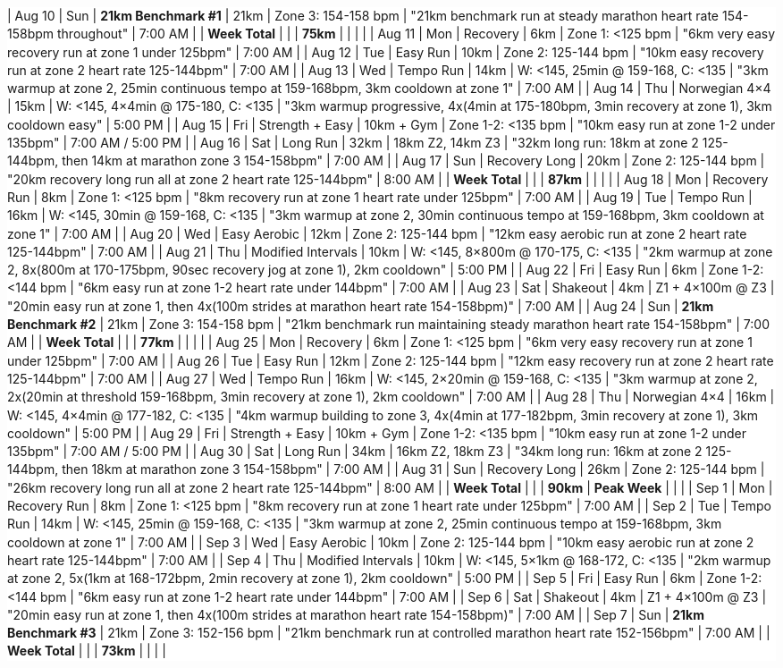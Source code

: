 | Aug 10 | Sun | **21km Benchmark #1** | 21km | Zone 3: 154-158 bpm | "21km benchmark run at steady marathon heart rate 154-158bpm throughout" | 7:00 AM |
| **Week Total** | | | **75km** | | | |
| Aug 11 | Mon | Recovery | 6km | Zone 1: <125 bpm | "6km very easy recovery run at zone 1 under 125bpm" | 7:00 AM |
| Aug 12 | Tue | Easy Run | 10km | Zone 2: 125-144 bpm | "10km easy recovery run at zone 2 heart rate 125-144bpm" | 7:00 AM |
| Aug 13 | Wed | Tempo Run | 14km | W: <145, 25min @ 159-168, C: <135 | "3km warmup at zone 2, 25min continuous tempo at 159-168bpm, 3km cooldown at zone 1" | 7:00 AM |
| Aug 14 | Thu | Norwegian 4×4 | 15km | W: <145, 4×4min @ 175-180, C: <135 | "3km warmup progressive, 4x(4min at 175-180bpm, 3min recovery at zone 1), 3km cooldown easy" | 5:00 PM |
| Aug 15 | Fri | Strength + Easy | 10km + Gym | Zone 1-2: <135 bpm | "10km easy run at zone 1-2 under 135bpm" | 7:00 AM / 5:00 PM |
| Aug 16 | Sat | Long Run | 32km | 18km Z2, 14km Z3 | "32km long run: 18km at zone 2 125-144bpm, then 14km at marathon zone 3 154-158bpm" | 7:00 AM |
| Aug 17 | Sun | Recovery Long | 20km | Zone 2: 125-144 bpm | "20km recovery long run all at zone 2 heart rate 125-144bpm" | 8:00 AM |
| **Week Total** | | | **87km** | | | |
| Aug 18 | Mon | Recovery Run | 8km | Zone 1: <125 bpm | "8km recovery run at zone 1 heart rate under 125bpm" | 7:00 AM |
| Aug 19 | Tue | Tempo Run | 16km | W: <145, 30min @ 159-168, C: <135 | "3km warmup at zone 2, 30min continuous tempo at 159-168bpm, 3km cooldown at zone 1" | 7:00 AM |
| Aug 20 | Wed | Easy Aerobic | 12km | Zone 2: 125-144 bpm | "12km easy aerobic run at zone 2 heart rate 125-144bpm" | 7:00 AM |
| Aug 21 | Thu | Modified Intervals | 10km | W: <145, 8×800m @ 170-175, C: <135 | "2km warmup at zone 2, 8x(800m at 170-175bpm, 90sec recovery jog at zone 1), 2km cooldown" | 5:00 PM |
| Aug 22 | Fri | Easy Run | 6km | Zone 1-2: <144 bpm | "6km easy run at zone 1-2 heart rate under 144bpm" | 7:00 AM |
| Aug 23 | Sat | Shakeout | 4km | Z1 + 4×100m @ Z3 | "20min easy run at zone 1, then 4x(100m strides at marathon heart rate 154-158bpm)" | 7:00 AM |
| Aug 24 | Sun | **21km Benchmark #2** | 21km | Zone 3: 154-158 bpm | "21km benchmark run maintaining steady marathon heart rate 154-158bpm" | 7:00 AM |
| **Week Total** | | | **77km** | | | |
| Aug 25 | Mon | Recovery | 6km | Zone 1: <125 bpm | "6km very easy recovery run at zone 1 under 125bpm" | 7:00 AM |
| Aug 26 | Tue | Easy Run | 12km | Zone 2: 125-144 bpm | "12km easy recovery run at zone 2 heart rate 125-144bpm" | 7:00 AM |
| Aug 27 | Wed | Tempo Run | 16km | W: <145, 2×20min @ 159-168, C: <135 | "3km warmup at zone 2, 2x(20min at threshold 159-168bpm, 3min recovery at zone 1), 2km cooldown" | 7:00 AM |
| Aug 28 | Thu | Norwegian 4×4 | 16km | W: <145, 4×4min @ 177-182, C: <135 | "4km warmup building to zone 3, 4x(4min at 177-182bpm, 3min recovery at zone 1), 3km cooldown" | 5:00 PM |
| Aug 29 | Fri | Strength + Easy | 10km + Gym | Zone 1-2: <135 bpm | "10km easy run at zone 1-2 under 135bpm" | 7:00 AM / 5:00 PM |
| Aug 30 | Sat | Long Run | 34km | 16km Z2, 18km Z3 | "34km long run: 16km at zone 2 125-144bpm, then 18km at marathon zone 3 154-158bpm" | 7:00 AM |
| Aug 31 | Sun | Recovery Long | 26km | Zone 2: 125-144 bpm | "26km recovery long run all at zone 2 heart rate 125-144bpm" | 8:00 AM |
| **Week Total** | | | **90km** | **Peak Week** | | |
| Sep 1 | Mon | Recovery Run | 8km | Zone 1: <125 bpm | "8km recovery run at zone 1 heart rate under 125bpm" | 7:00 AM |
| Sep 2 | Tue | Tempo Run | 14km | W: <145, 25min @ 159-168, C: <135 | "3km warmup at zone 2, 25min continuous tempo at 159-168bpm, 3km cooldown at zone 1" | 7:00 AM |
| Sep 3 | Wed | Easy Aerobic | 10km | Zone 2: 125-144 bpm | "10km easy aerobic run at zone 2 heart rate 125-144bpm" | 7:00 AM |
| Sep 4 | Thu | Modified Intervals | 10km | W: <145, 5×1km @ 168-172, C: <135 | "2km warmup at zone 2, 5x(1km at 168-172bpm, 2min recovery at zone 1), 2km cooldown" | 5:00 PM |
| Sep 5 | Fri | Easy Run | 6km | Zone 1-2: <144 bpm | "6km easy run at zone 1-2 heart rate under 144bpm" | 7:00 AM |
| Sep 6 | Sat | Shakeout | 4km | Z1 + 4×100m @ Z3 | "20min easy run at zone 1, then 4x(100m strides at marathon heart rate 154-158bpm)" | 7:00 AM |
| Sep 7 | Sun | **21km Benchmark #3** | 21km | Zone 3: 152-156 bpm | "21km benchmark run at controlled marathon heart rate 152-156bpm" | 7:00 AM |
| **Week Total** | | | **73km** | | | |
